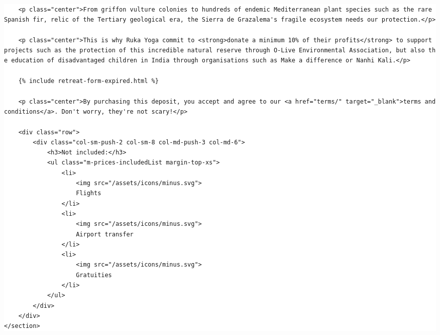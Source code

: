 		<p class="center">From griffon vulture colonies to hundreds of endemic Mediterranean plant species such as the rare Spanish fir, relic of the Tertiary geological era, the Sierra de Grazalema's fragile ecosystem needs our protection.</p>
		
		<p class="center">This is why Ruka Yoga commit to <strong>donate a minimum 10% of their profits</strong> to support projects such as the protection of this incredible natural reserve through O-Live Environmental Association, but also the education of disadvantaged children in India through organisations such as Make a difference or Nanhi Kali.</p>

		{% include retreat-form-expired.html %}

		<p class="center">By purchasing this deposit, you accept and agree to our <a href="terms/" target="_blank">terms and conditions</a>. Don't worry, they're not scary!</p>

		<div class="row">
			<div class="col-sm-push-2 col-sm-8 col-md-push-3 col-md-6">
				<h3>Not included:</h3>
				<ul class="m-prices-includedList margin-top-xs">
					<li>
						<img src="/assets/icons/minus.svg">
						Flights
					</li>
					<li>
						<img src="/assets/icons/minus.svg">
						Airport transfer
					</li>
					<li>
						<img src="/assets/icons/minus.svg">
						Gratuities
					</li>
				</ul>
			</div>
		</div>
	</section>
</div>